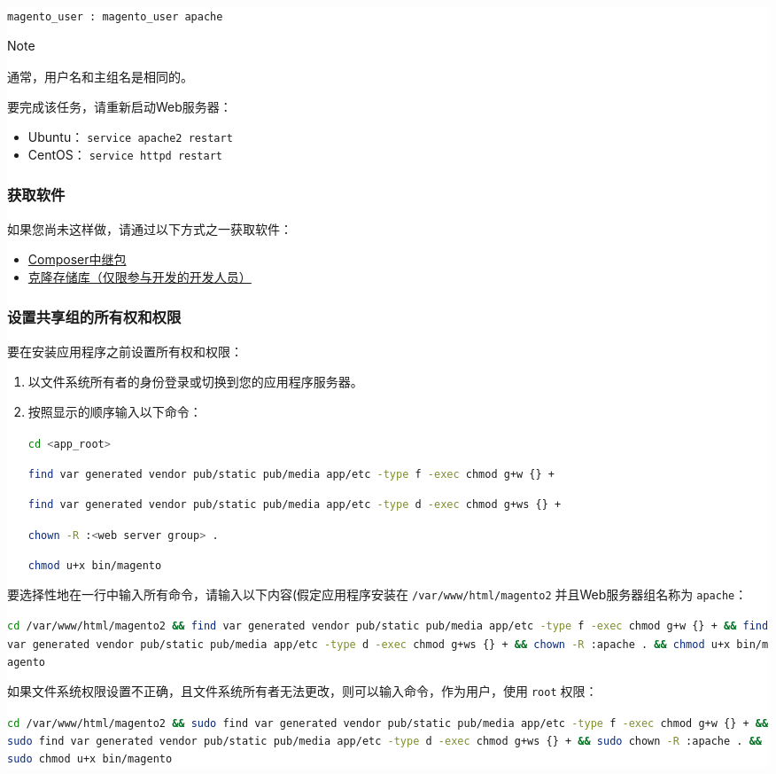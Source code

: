 ```bash
magento_user : magento_user apache
```

>[!NOTE]
>
>通常，用户名和主组名是相同的。

要完成该任务，请重新启动Web服务器：

* Ubuntu： `service apache2 restart`
* CentOS： `service httpd restart`

### 获取软件

如果您尚未这样做，请通过以下方式之一获取软件：

* [Composer中继包](../../composer.md)
* [克隆存储库（仅限参与开发的开发人员）](https://developer.adobe.com/commerce/contributor/guides/install/clone-repository/)

### 设置共享组的所有权和权限

要在安装应用程序之前设置所有权和权限：

1. 以文件系统所有者的身份登录或切换到您的应用程序服务器。
1. 按照显示的顺序输入以下命令：

   ```bash
   cd <app_root>
   ```

   ```bash
   find var generated vendor pub/static pub/media app/etc -type f -exec chmod g+w {} +
   ```

   ```bash
   find var generated vendor pub/static pub/media app/etc -type d -exec chmod g+ws {} +
   ```

   ```bash
   chown -R :<web server group> .
   ```

   ```bash
   chmod u+x bin/magento
   ```

要选择性地在一行中输入所有命令，请输入以下内容(假定应用程序安装在 `/var/www/html/magento2` 并且Web服务器组名称为 `apache`：

```bash
cd /var/www/html/magento2 && find var generated vendor pub/static pub/media app/etc -type f -exec chmod g+w {} + && find var generated vendor pub/static pub/media app/etc -type d -exec chmod g+ws {} + && chown -R :apache . && chmod u+x bin/magento
```

如果文件系统权限设置不正确，且文件系统所有者无法更改，则可以输入命令，作为用户，使用 `root` 权限：

```bash
cd /var/www/html/magento2 && sudo find var generated vendor pub/static pub/media app/etc -type f -exec chmod g+w {} + && sudo find var generated vendor pub/static pub/media app/etc -type d -exec chmod g+ws {} + && sudo chown -R :apache . && sudo chmod u+x bin/magento
```
